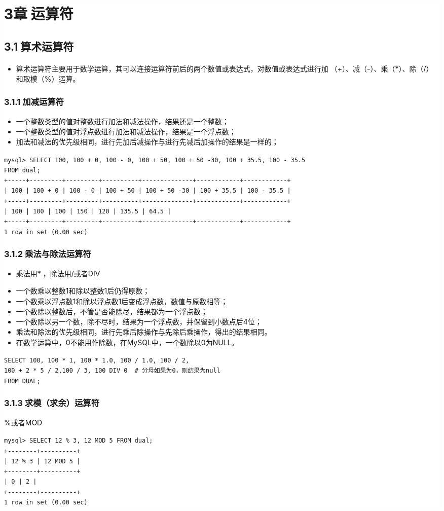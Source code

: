 # 3章 运算符

## 3.1 算术运算符

* 算术运算符主要用于数学运算，其可以连接运算符前后的两个数值或表达式，对数值或表达式进行加
  （+）、减（-）、乘（*）、除（/）和取模（%）运算。

### 3.1.1 加减运算符

* 一个整数类型的值对整数进行加法和减法操作，结果还是一个整数；
* 一个整数类型的值对浮点数进行加法和减法操作，结果是一个浮点数；
* 加法和减法的优先级相同，进行先加后减操作与进行先减后加操作的结果是一样的；

```
mysql> SELECT 100, 100 + 0, 100 - 0, 100 + 50, 100 + 50 -30, 100 + 35.5, 100 - 35.5
FROM dual;
+-----+---------+---------+----------+--------------+------------+------------+
| 100 | 100 + 0 | 100 - 0 | 100 + 50 | 100 + 50 -30 | 100 + 35.5 | 100 - 35.5 |
+-----+---------+---------+----------+--------------+------------+------------+
| 100 | 100 | 100 | 150 | 120 | 135.5 | 64.5 |
+-----+---------+---------+----------+--------------+------------+------------+
1 row in set (0.00 sec)
```

### 3.1.2 乘法与除法运算符

* 乘法用* ，除法用/或者DIV

- 一个数乘以整数1和除以整数1后仍得原数；
- 一个数乘以浮点数1和除以浮点数1后变成浮点数，数值与原数相等；
- 一个数除以整数后，不管是否能除尽，结果都为一个浮点数；
- 一个数除以另一个数，除不尽时，结果为一个浮点数，并保留到小数点后4位；
- 乘法和除法的优先级相同，进行先乘后除操作与先除后乘操作，得出的结果相同。
- 在数学运算中，0不能用作除数，在MySQL中，一个数除以0为NULL。

```
SELECT 100, 100 * 1, 100 * 1.0, 100 / 1.0, 100 / 2,
100 + 2 * 5 / 2,100 / 3, 100 DIV 0  # 分母如果为0，则结果为null
FROM DUAL;
```

### 3.1.3 求模（求余）运算符

%或者MOD

```
mysql> SELECT 12 % 3, 12 MOD 5 FROM dual;
+--------+----------+
| 12 % 3 | 12 MOD 5 |
+--------+----------+
| 0 | 2 |
+--------+----------+
1 row in set (0.00 sec)
```
